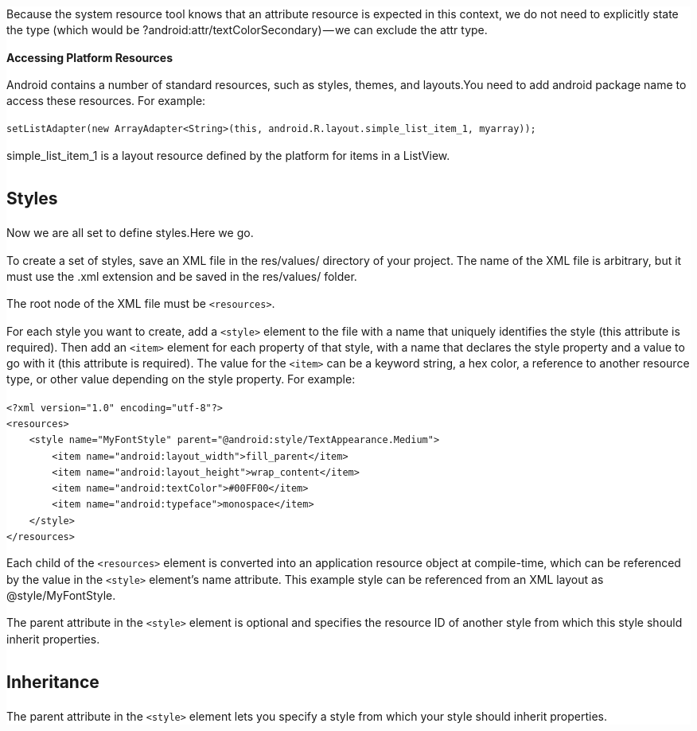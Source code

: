 
Because the system resource tool knows that an attribute resource is expected in this context, we do not need to explicitly state the type (which would be ?android:attr/textColorSecondary) — we can exclude the attr type.

**Accessing Platform Resources**

Android contains a number of standard resources, such as styles, themes, and layouts.You need to add android package name to access these resources.
For example:

    setListAdapter(new ArrayAdapter<String>(this, android.R.layout.simple_list_item_1, myarray));


simple_list_item_1 is a layout resource defined by the platform for items in a ListView.


Styles
---------------
Now we are all set to define styles.Here we go.

To create a set of styles, save an XML file in the res/values/ directory of your project. The name of the XML file is arbitrary, but it must use the .xml extension and be saved in the res/values/ folder.

The root node of the XML file must be `<resources>`.

For each style you want to create, add a `<style>` element to the file with a name that uniquely identifies the style (this attribute is required). Then add an `<item>` element for each property of that style, with a name that declares the style property and a value to go with it (this attribute is required). The value for the `<item>` can be a keyword string, a hex color, a reference to another resource type, or other value depending on the style property. 
For example:

    <?xml version="1.0" encoding="utf-8"?>
    <resources>
        <style name="MyFontStyle" parent="@android:style/TextAppearance.Medium">
            <item name="android:layout_width">fill_parent</item>
            <item name="android:layout_height">wrap_content</item>
            <item name="android:textColor">#00FF00</item>
            <item name="android:typeface">monospace</item>
        </style>
    </resources>


Each child of the `<resources>` element is converted into an application resource object at compile-time, which can be referenced by the value in the `<style>` element’s name attribute. This example style can be referenced from an XML layout as @style/MyFontStyle.

The parent attribute in the `<style>` element is optional and specifies the resource ID of another style from which this style should inherit properties.

Inheritance
-----------

The parent attribute in the `<style>` element lets you specify a style from which your style should inherit properties.

